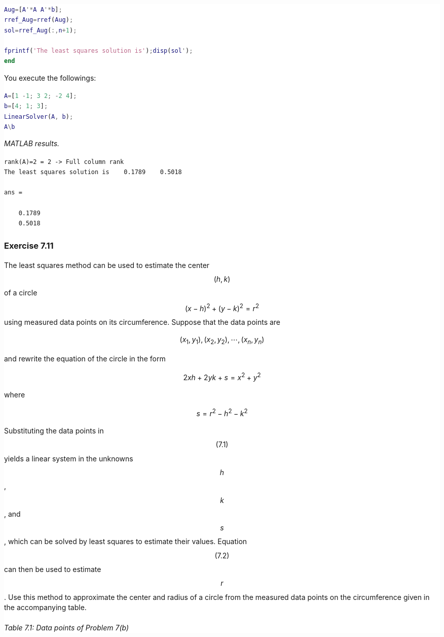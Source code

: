 ```matlab
Aug=[A'*A A'*b];
rref_Aug=rref(Aug);
sol=rref_Aug(:,n+1);

fprintf('The least squares solution is');disp(sol');
end
```

You execute the followings:

```matlab
A=[1 -1; 3 2; -2 4];   
b=[4; 1; 3];
LinearSolver(A, b);
A\b
```

*MATLAB results.*
```
rank(A)=2 = 2 -> Full column rank
The least squares solution is    0.1789    0.5018

ans =

    0.1789
    0.5018
```

### Exercise 7.11

The least squares method can be used to estimate the center $$(h,k)$$ of a circle $$(x-h)^2+(y-k)^2=r^2$$ using measured data points on its circumference. Suppose that the data points are 

$$
(x_1, y_1), (x_2, y_2), \cdots, (x_n, y_n)
$$

and rewrite the equation of the circle in the form 

$$
2xh+2yk+s=x^2+y^2 \tag{7.1}
$$

where 

$$
s=r^2-h^2-k^2 \tag{7.2}
$$

Substituting the data points in $$(7.1)$$ yields a linear system in the unknowns $$h$$, $$k$$, and $$s$$, which can be solved by least squares to estimate their values. Equation $$(7.2)$$ can then be used to estimate $$r$$. Use this method to approximate the center and radius of a circle from the measured data points on the circumference given in the accompanying table.

###### Table 7.1: Data points of Problem 7(b)
